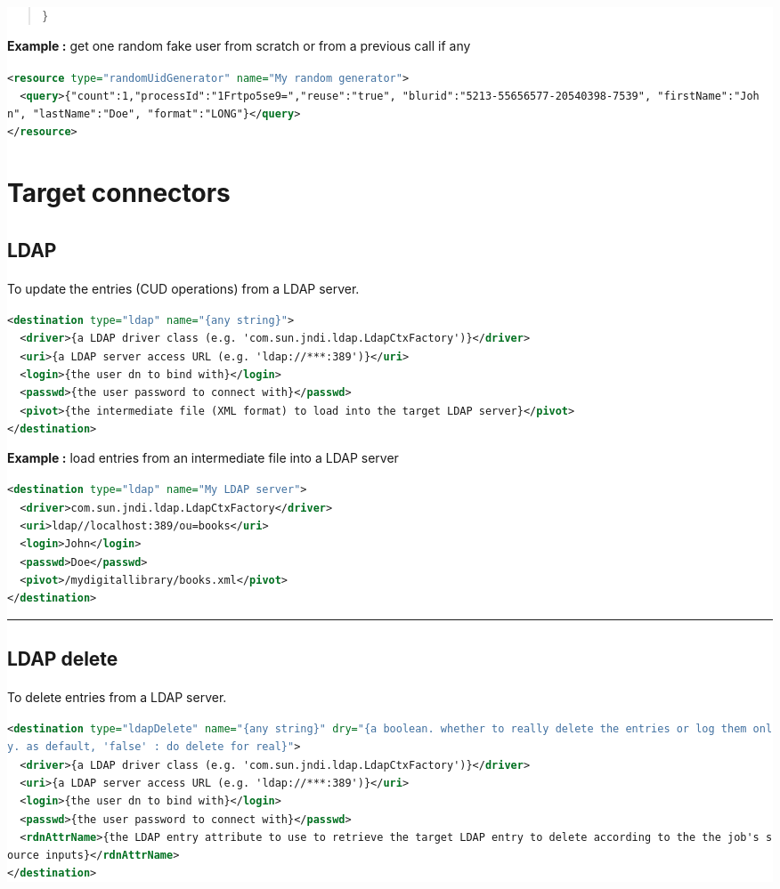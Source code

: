 > }
> ``` 

**Example :** get one random fake user from scratch or from a previous call if any
```xml
<resource type="randomUidGenerator" name="My random generator">
  <query>{"count":1,"processId":"1Frtpo5se9=","reuse":"true", "blurid":"5213-55656577-20540398-7539", "firstName":"John", "lastName":"Doe", "format":"LONG"}</query>
</resource>
```

# Target connectors
## LDAP
To update the entries (CUD operations) from a LDAP server.

```xml
<destination type="ldap" name="{any string}">
  <driver>{a LDAP driver class (e.g. 'com.sun.jndi.ldap.LdapCtxFactory')}</driver>
  <uri>{a LDAP server access URL (e.g. 'ldap://***:389')}</uri>
  <login>{the user dn to bind with}</login>
  <passwd>{the user password to connect with}</passwd>
  <pivot>{the intermediate file (XML format) to load into the target LDAP server}</pivot>
</destination>
```

**Example :** load entries from an intermediate file into a LDAP server
```xml
<destination type="ldap" name="My LDAP server">
  <driver>com.sun.jndi.ldap.LdapCtxFactory</driver>
  <uri>ldap//localhost:389/ou=books</uri>
  <login>John</login>
  <passwd>Doe</passwd>
  <pivot>/mydigitallibrary/books.xml</pivot>
</destination>
```

---
## LDAP delete
To delete entries from a LDAP server.

```xml
<destination type="ldapDelete" name="{any string}" dry="{a boolean. whether to really delete the entries or log them only. as default, 'false' : do delete for real}">
  <driver>{a LDAP driver class (e.g. 'com.sun.jndi.ldap.LdapCtxFactory')}</driver>
  <uri>{a LDAP server access URL (e.g. 'ldap://***:389')}</uri>
  <login>{the user dn to bind with}</login>
  <passwd>{the user password to connect with}</passwd>
  <rdnAttrName>{the LDAP entry attribute to use to retrieve the target LDAP entry to delete according to the the job's source inputs}</rdnAttrName>
</destination>
```
